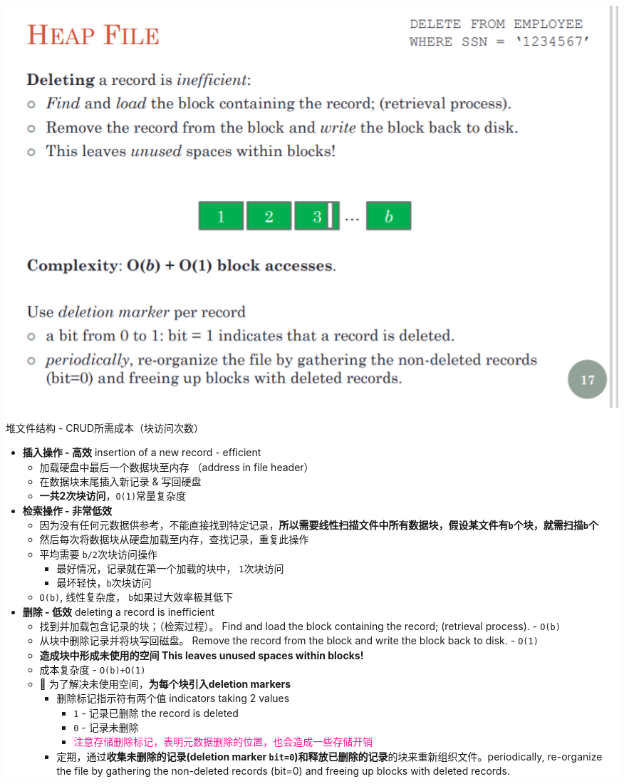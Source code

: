 ![](/static/2021-03-02-17-31-49.png)

堆文件结构 - CRUD所需成本（块访问次数）

* **插入操作 - 高效** insertion of a new record - efficient
  * 加载硬盘中最后一个数据块至内存 （address in file header）
  * 在数据块末尾插入新记录 & 写回硬盘
  * **一共2次块访问**，`O(1)`常量复杂度
* **检索操作 - 非常低效**
  * 因为没有任何元数据供参考，不能直接找到特定记录，**所以需要线性扫描文件中所有数据块，假设某文件有`b`个块，就需扫描`b`个**
  * 然后每次将数据块从硬盘加载至内存，查找记录，重复此操作
  * 平均需要 `b/2`次块访问操作
    * 最好情况，记录就在第一个加载的块中， `1`次块访问
    * 最坏轻快，`b`次块访问
  * `O(b)`, 线性复杂度， `b`如果过大效率极其低下
* **删除 - 低效** deleting a record is inefficient
  * 找到并加载包含记录的块；（检索过程）。 Find and load the block containing the record; (retrieval process). - `O(b)`
  * 从块中删除记录并将块写回磁盘。 Remove the record from the block and write the block back to disk. - `O(1)`
  * **造成块中形成未使用的空间 This leaves unused spaces within blocks!**
  * 成本复杂度 - `O(b)+O(1)`
  * :orange: 为了解决未使用空间，**为每个块引入deletion markers**
    * 删除标记指示符有两个值 indicators taking 2 values
      * `1` - 记录已删除 the record is deleted
      * `0` - 记录未删除
      * <font color="deeppink">注意存储删除标记，表明元数据删除的位置，也会造成一些存储开销</font>
    * 定期，通过**收集未删除的记录(deletion marker `bit=0`)和释放已删除的记录**的块来重新组织文件。periodically, re-organize the file by gathering the non-deleted records (bit=0) and freeing up blocks with deleted records. 
